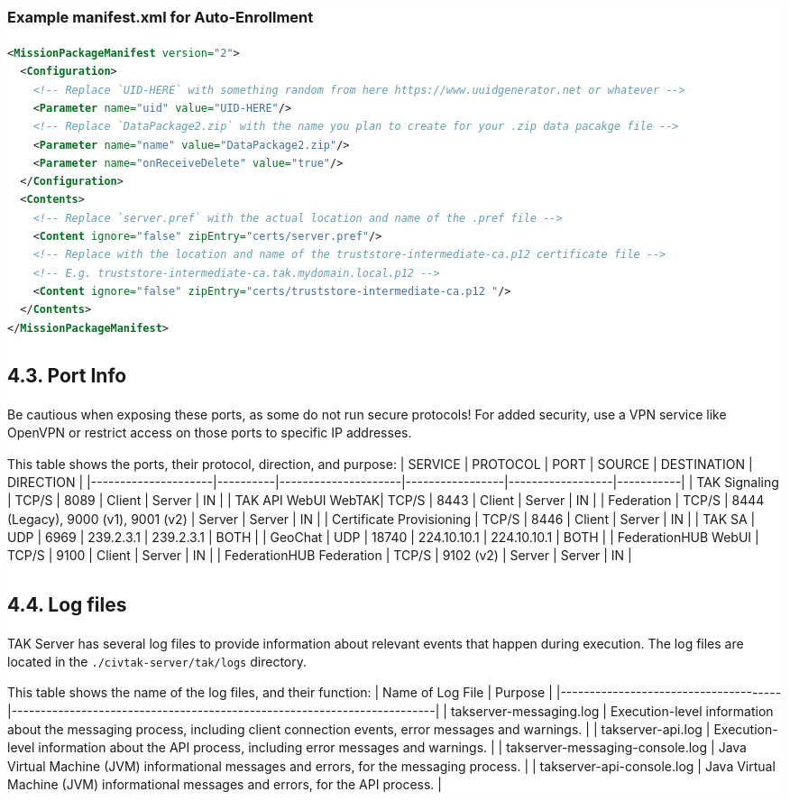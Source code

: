 ### Example manifest.xml for Auto-Enrollment
```xml
<MissionPackageManifest version="2">
  <Configuration>
    <!-- Replace `UID-HERE` with something random from here https://www.uuidgenerator.net or whatever -->
    <Parameter name="uid" value="UID-HERE"/>
    <!-- Replace `DataPackage2.zip` with the name you plan to create for your .zip data pacakge file -->
    <Parameter name="name" value="DataPackage2.zip"/>
    <Parameter name="onReceiveDelete" value="true"/>
  </Configuration>
  <Contents>
    <!-- Replace `server.pref` with the actual location and name of the .pref file -->
    <Content ignore="false" zipEntry="certs/server.pref"/>
    <!-- Replace with the location and name of the truststore-intermediate-ca.p12 certificate file -->
    <!-- E.g. truststore-intermediate-ca.tak.mydomain.local.p12 -->
    <Content ignore="false" zipEntry="certs/truststore-intermediate-ca.p12 "/>
  </Contents>
</MissionPackageManifest>
```

## 4.3. Port Info
Be cautious when exposing these ports, as some do not run secure protocols! For added security, use a VPN service like OpenVPN or restrict access on those ports to specific IP addresses.

This table shows the ports, their protocol, direction, and purpose:
| SERVICE             | PROTOCOL | PORT                | SOURCE          | DESTINATION      | DIRECTION |
|---------------------|----------|---------------------|-----------------|------------------|-----------|
| TAK Signaling       | TCP/S    | 8089                | Client          | Server           | IN        |
| TAK API WebUI WebTAK| TCP/S    | 8443                | Client          | Server           | IN        |
| Federation          | TCP/S    | 8444 (Legacy), 9000 (v1), 9001 (v2) | Server | Server | IN |
| Certificate Provisioning | TCP/S | 8446             | Client          | Server           | IN        |
| TAK SA              | UDP      | 6969                | 239.2.3.1       | 239.2.3.1        | BOTH      |
| GeoChat             | UDP      | 18740               | 224.10.10.1     | 224.10.10.1      | BOTH      |
| FederationHUB WebUI | TCP/S    | 9100                | Client          | Server           | IN        |
| FederationHUB Federation | TCP/S | 9102 (v2)        | Server          | Server           | IN        |

## 4.4. Log files
TAK Server has several log files to provide information about relevant events that happen during execution. The log files are located in the `./civtak-server/tak/logs` directory. 

This table shows the name of the log files, and their function:
| Name of Log File                     | Purpose                                                                 |
|--------------------------------------|-------------------------------------------------------------------------|
| takserver-messaging.log              | Execution-level information about the messaging process, including client connection events, error messages and warnings. |
| takserver-api.log                    | Execution-level information about the API process, including error messages and warnings. |
| takserver-messaging-console.log      | Java Virtual Machine (JVM) informational messages and errors, for the messaging process. |
| takserver-api-console.log            | Java Virtual Machine (JVM) informational messages and errors, for the API process. |
